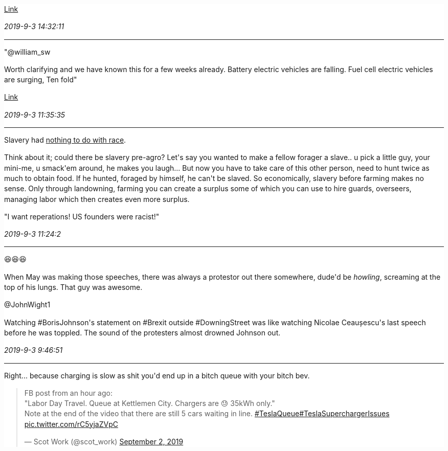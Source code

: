 [Link](https://youtu.be/ALkmzqBEIrI)

*2019-9-3 14:32:11*

---

"@william_sw

Worth clarifying and we have known this for a few weeks
already. Battery electric vehicles are falling. Fuel cell electric
vehicles are surging, Ten fold"

[Link](https://twitter.com/william_sw/status/1168803274503446529)

*2019-9-3 11:35:35*

---

Slavery had [nothing to do with
race](https://muratk3n.github.io/thirdwave/en/2018/01/q-231.html#slavery).

Think about it; could there be slavery pre-agro? Let's say you wanted
to make a fellow forager a slave.. u pick a little guy, your mini-me,
u smack'em around, he makes you laugh... But now you have to take care
of this other person, need to hunt twice as much to obtain food. If he
hunted, foraged by himself, he can't be slaved. So economically,
slavery before farming makes no sense. Only through landowning,
farming you can create a surplus some of which you can use to hire
guards, overseers, managing labor which then creates even more
surplus.

"I want reperations! US founders were racist!"

*2019-9-3 11:24:2*

---

😆😆😆

When May was making those speeches, there was always a protestor out
there somewhere, dude'd be _howling_, screaming at the top of his
lungs. That guy was awesome.

@JohnWight1

Watching #BorisJohnson's statement on #Brexit outside #DowningStreet
was like watching Nicolae Ceaușescu's last speech before he was
toppled. The sound of the protesters almost drowned Johnson out.

*2019-9-3 9:46:51*

---

Right... because charging is slow as shit you'd end up in a bitch
queue with your bitch bev.

<blockquote class="twitter-tweet"><p lang="en" dir="ltr">FB post from an hour ago: <br>&quot;Labor Day Travel. Queue at Kettlemen City. Chargers are 😓 35kWh only.&quot;<br>Note at the end of the video that there are still 5 cars waiting in line. <a href="https://twitter.com/hashtag/TeslaQueue?src=hash&amp;ref_src=twsrc%5Etfw">#TeslaQueue</a><a href="https://twitter.com/hashtag/TeslaSuperchargerIssues?src=hash&amp;ref_src=twsrc%5Etfw">#TeslaSuperchargerIssues</a> <a href="https://t.co/rC5yjaZVpC">pic.twitter.com/rC5yjaZVpC</a></p>&mdash; Scot Work (@scot_work) <a href="https://twitter.com/scot_work/status/1168670956673363969?ref_src=twsrc%5Etfw">September 2, 2019</a></blockquote> <script async src="https://platform.twitter.com/widgets.js" charset="utf-8"></script>

